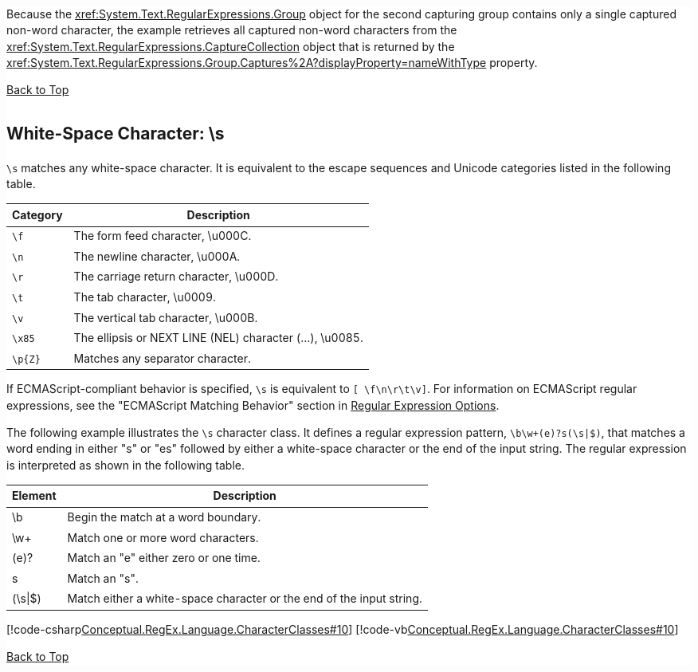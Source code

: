  Because the <xref:System.Text.RegularExpressions.Group> object for the second capturing group contains only a single captured non-word character, the example retrieves all captured non-word characters from the <xref:System.Text.RegularExpressions.CaptureCollection> object that is returned by the <xref:System.Text.RegularExpressions.Group.Captures%2A?displayProperty=nameWithType> property.  
  
 [Back to Top](#Top)  
  
<a name="WhitespaceCharacter"></a>   
## White-Space Character: \s  
 `\s` matches any white-space character. It is equivalent to the escape sequences and Unicode categories listed in the following table.  
  
|Category|Description|  
|--------------|-----------------|  
|`\f`|The form feed character, \u000C.|  
|`\n`|The newline character, \u000A.|  
|`\r`|The carriage return character, \u000D.|  
|`\t`|The tab character, \u0009.|  
|`\v`|The vertical tab character, \u000B.|  
|`\x85`|The ellipsis or NEXT LINE (NEL) character (…), \u0085.|  
|`\p{Z}`|Matches any separator character.|  
  
 If ECMAScript-compliant behavior is specified, `\s` is equivalent to `[ \f\n\r\t\v]`. For information on ECMAScript regular expressions, see the "ECMAScript Matching Behavior" section in [Regular Expression Options](../../../docs/standard/base-types/regular-expression-options.md).  
  
 The following example illustrates the `\s` character class. It defines a regular expression pattern, `\b\w+(e)?s(\s|$)`, that matches a word ending in either "s" or "es" followed by either a white-space character or the end of the input string. The regular expression is interpreted as shown in the following table.  
  
|Element|Description|  
|-------------|-----------------|  
|\b|Begin the match at a word boundary.|  
|\w+|Match one or more word characters.|  
|(e)?|Match an "e" either zero or one time.|  
|s|Match an "s".|  
|(\s&#124;$)|Match either a white-space character or the end of the input string.|  
  
 [!code-csharp[Conceptual.RegEx.Language.CharacterClasses#10](../../../samples/snippets/csharp/VS_Snippets_CLR/conceptual.regex.language.characterclasses/cs/whitespace1.cs#10)]
 [!code-vb[Conceptual.RegEx.Language.CharacterClasses#10](../../../samples/snippets/visualbasic/VS_Snippets_CLR/conceptual.regex.language.characterclasses/vb/whitespace1.vb#10)]  
  
 [Back to Top](#Top)  
  